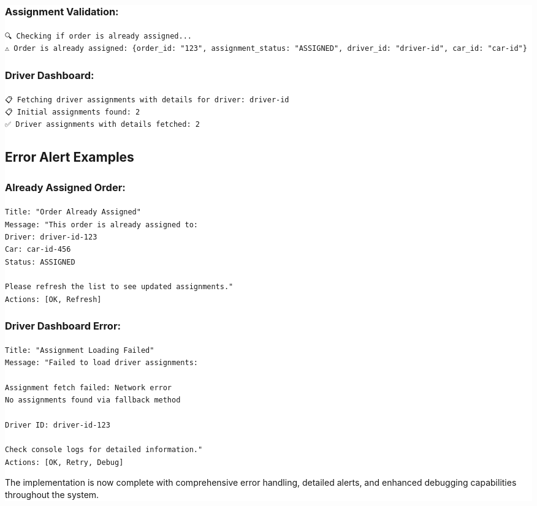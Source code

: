 ### Assignment Validation:
```
🔍 Checking if order is already assigned...
⚠️ Order is already assigned: {order_id: "123", assignment_status: "ASSIGNED", driver_id: "driver-id", car_id: "car-id"}
```

### Driver Dashboard:
```
📋 Fetching driver assignments with details for driver: driver-id
📋 Initial assignments found: 2
✅ Driver assignments with details fetched: 2
```

## Error Alert Examples

### Already Assigned Order:
```
Title: "Order Already Assigned"
Message: "This order is already assigned to:
Driver: driver-id-123
Car: car-id-456
Status: ASSIGNED

Please refresh the list to see updated assignments."
Actions: [OK, Refresh]
```

### Driver Dashboard Error:
```
Title: "Assignment Loading Failed"
Message: "Failed to load driver assignments:

Assignment fetch failed: Network error
No assignments found via fallback method

Driver ID: driver-id-123

Check console logs for detailed information."
Actions: [OK, Retry, Debug]
```

The implementation is now complete with comprehensive error handling, detailed alerts, and enhanced debugging capabilities throughout the system.
